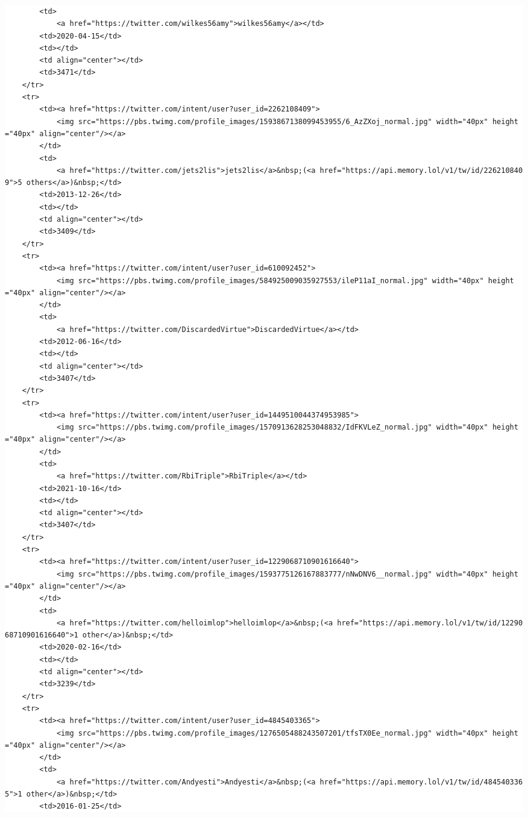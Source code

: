             <td>
                <a href="https://twitter.com/wilkes56amy">wilkes56amy</a></td>
            <td>2020-04-15</td>
            <td></td>
            <td align="center"></td>
            <td>3471</td>
        </tr>
        <tr>
            <td><a href="https://twitter.com/intent/user?user_id=2262108409">
                <img src="https://pbs.twimg.com/profile_images/1593867138099453955/6_AzZXoj_normal.jpg" width="40px" height="40px" align="center"/></a>
            </td>
            <td>
                <a href="https://twitter.com/jets2lis">jets2lis</a>&nbsp;(<a href="https://api.memory.lol/v1/tw/id/2262108409">5 others</a>)&nbsp;</td>
            <td>2013-12-26</td>
            <td></td>
            <td align="center"></td>
            <td>3409</td>
        </tr>
        <tr>
            <td><a href="https://twitter.com/intent/user?user_id=610092452">
                <img src="https://pbs.twimg.com/profile_images/584925009035927553/ileP11aI_normal.jpg" width="40px" height="40px" align="center"/></a>
            </td>
            <td>
                <a href="https://twitter.com/DiscardedVirtue">DiscardedVirtue</a></td>
            <td>2012-06-16</td>
            <td></td>
            <td align="center"></td>
            <td>3407</td>
        </tr>
        <tr>
            <td><a href="https://twitter.com/intent/user?user_id=1449510044374953985">
                <img src="https://pbs.twimg.com/profile_images/1570913628253048832/IdFKVLeZ_normal.jpg" width="40px" height="40px" align="center"/></a>
            </td>
            <td>
                <a href="https://twitter.com/RbiTriple">RbiTriple</a></td>
            <td>2021-10-16</td>
            <td></td>
            <td align="center"></td>
            <td>3407</td>
        </tr>
        <tr>
            <td><a href="https://twitter.com/intent/user?user_id=1229068710901616640">
                <img src="https://pbs.twimg.com/profile_images/1593775126167883777/nNwDNV6__normal.jpg" width="40px" height="40px" align="center"/></a>
            </td>
            <td>
                <a href="https://twitter.com/helloimlop">helloimlop</a>&nbsp;(<a href="https://api.memory.lol/v1/tw/id/1229068710901616640">1 other</a>)&nbsp;</td>
            <td>2020-02-16</td>
            <td></td>
            <td align="center"></td>
            <td>3239</td>
        </tr>
        <tr>
            <td><a href="https://twitter.com/intent/user?user_id=4845403365">
                <img src="https://pbs.twimg.com/profile_images/1276505488243507201/tfsTX0Ee_normal.jpg" width="40px" height="40px" align="center"/></a>
            </td>
            <td>
                <a href="https://twitter.com/Andyesti">Andyesti</a>&nbsp;(<a href="https://api.memory.lol/v1/tw/id/4845403365">1 other</a>)&nbsp;</td>
            <td>2016-01-25</td>